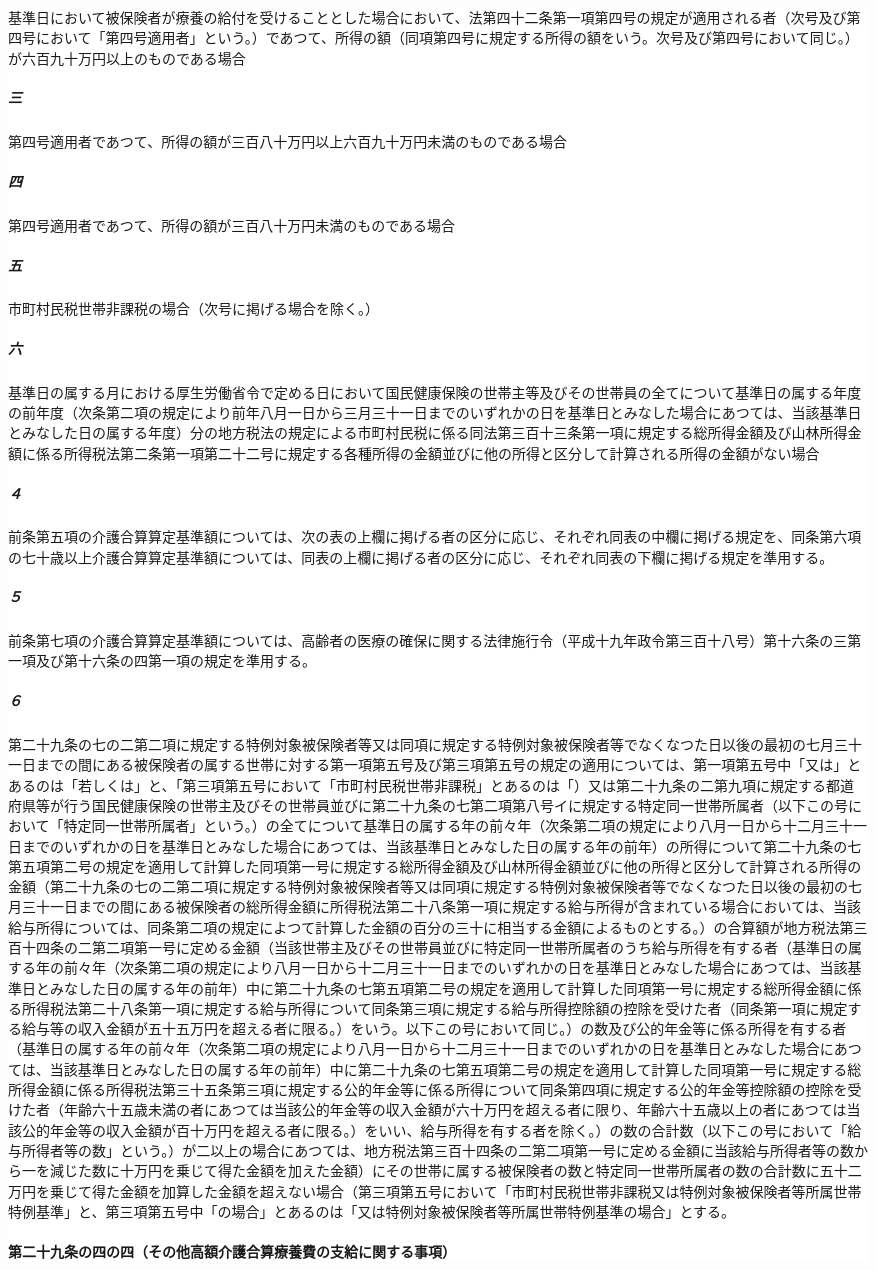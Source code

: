 基準日において被保険者が療養の給付を受けることとした場合において、法第四十二条第一項第四号の規定が適用される者（次号及び第四号において「第四号適用者」という。）であつて、所得の額（同項第四号に規定する所得の額をいう。次号及び第四号において同じ。）が六百九十万円以上のものである場合
##### 三
第四号適用者であつて、所得の額が三百八十万円以上六百九十万円未満のものである場合
##### 四
第四号適用者であつて、所得の額が三百八十万円未満のものである場合
##### 五
市町村民税世帯非課税の場合（次号に掲げる場合を除く。）
##### 六
基準日の属する月における厚生労働省令で定める日において国民健康保険の世帯主等及びその世帯員の全てについて基準日の属する年度の前年度（次条第二項の規定により前年八月一日から三月三十一日までのいずれかの日を基準日とみなした場合にあつては、当該基準日とみなした日の属する年度）分の地方税法の規定による市町村民税に係る同法第三百十三条第一項に規定する総所得金額及び山林所得金額に係る所得税法第二条第一項第二十二号に規定する各種所得の金額並びに他の所得と区分して計算される所得の金額がない場合
##### ４
前条第五項の介護合算算定基準額については、次の表の上欄に掲げる者の区分に応じ、それぞれ同表の中欄に掲げる規定を、同条第六項の七十歳以上介護合算算定基準額については、同表の上欄に掲げる者の区分に応じ、それぞれ同表の下欄に掲げる規定を準用する。
##### ５
前条第七項の介護合算算定基準額については、高齢者の医療の確保に関する法律施行令（平成十九年政令第三百十八号）第十六条の三第一項及び第十六条の四第一項の規定を準用する。
##### ６
第二十九条の七の二第二項に規定する特例対象被保険者等又は同項に規定する特例対象被保険者等でなくなつた日以後の最初の七月三十一日までの間にある被保険者の属する世帯に対する第一項第五号及び第三項第五号の規定の適用については、第一項第五号中「又は」とあるのは「若しくは」と、「第三項第五号において「市町村民税世帯非課税」とあるのは「）又は第二十九条の二第九項に規定する都道府県等が行う国民健康保険の世帯主及びその世帯員並びに第二十九条の七第二項第八号イに規定する特定同一世帯所属者（以下この号において「特定同一世帯所属者」という。）の全てについて基準日の属する年の前々年（次条第二項の規定により八月一日から十二月三十一日までのいずれかの日を基準日とみなした場合にあつては、当該基準日とみなした日の属する年の前年）の所得について第二十九条の七第五項第二号の規定を適用して計算した同項第一号に規定する総所得金額及び山林所得金額並びに他の所得と区分して計算される所得の金額（第二十九条の七の二第二項に規定する特例対象被保険者等又は同項に規定する特例対象被保険者等でなくなつた日以後の最初の七月三十一日までの間にある被保険者の総所得金額に所得税法第二十八条第一項に規定する給与所得が含まれている場合においては、当該給与所得については、同条第二項の規定によつて計算した金額の百分の三十に相当する金額によるものとする。）の合算額が地方税法第三百十四条の二第二項第一号に定める金額（当該世帯主及びその世帯員並びに特定同一世帯所属者のうち給与所得を有する者（基準日の属する年の前々年（次条第二項の規定により八月一日から十二月三十一日までのいずれかの日を基準日とみなした場合にあつては、当該基準日とみなした日の属する年の前年）中に第二十九条の七第五項第二号の規定を適用して計算した同項第一号に規定する総所得金額に係る所得税法第二十八条第一項に規定する給与所得について同条第三項に規定する給与所得控除額の控除を受けた者（同条第一項に規定する給与等の収入金額が五十五万円を超える者に限る。）をいう。以下この号において同じ。）の数及び公的年金等に係る所得を有する者（基準日の属する年の前々年（次条第二項の規定により八月一日から十二月三十一日までのいずれかの日を基準日とみなした場合にあつては、当該基準日とみなした日の属する年の前年）中に第二十九条の七第五項第二号の規定を適用して計算した同項第一号に規定する総所得金額に係る所得税法第三十五条第三項に規定する公的年金等に係る所得について同条第四項に規定する公的年金等控除額の控除を受けた者（年齢六十五歳未満の者にあつては当該公的年金等の収入金額が六十万円を超える者に限り、年齢六十五歳以上の者にあつては当該公的年金等の収入金額が百十万円を超える者に限る。）をいい、給与所得を有する者を除く。）の数の合計数（以下この号において「給与所得者等の数」という。）が二以上の場合にあつては、地方税法第三百十四条の二第二項第一号に定める金額に当該給与所得者等の数から一を減じた数に十万円を乗じて得た金額を加えた金額）にその世帯に属する被保険者の数と特定同一世帯所属者の数の合計数に五十二万円を乗じて得た金額を加算した金額を超えない場合（第三項第五号において「市町村民税世帯非課税又は特例対象被保険者等所属世帯特例基準」と、第三項第五号中「の場合」とあるのは「又は特例対象被保険者等所属世帯特例基準の場合」とする。
#### 第二十九条の四の四（その他高額介護合算療養費の支給に関する事項）
